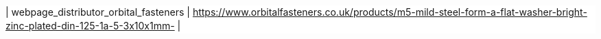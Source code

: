 | webpage_distributor_orbital_fasteners | https://www.orbitalfasteners.co.uk/products/m5-mild-steel-form-a-flat-washer-bright-zinc-plated-din-125-1a-5-3x10x1mm- |  
